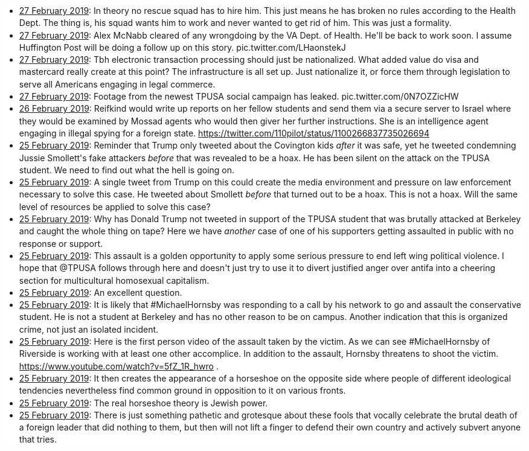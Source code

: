 * [27 February 2019](https://web.archive.org/web/20190227222621/https://twitter.com/MikePFanAccount/status/1100879505575604224): In theory no rescue squad has to hire him. This just means he has broken no rules according to the Health Dept. The thing is, his squad wants him to work and never wanted to get rid of him. This was just a formality. 
* [27 February 2019](https://web.archive.org/web/20190227222621/https://twitter.com/MikePFanAccount/status/1100879505575604224): Alex McNabb cleared of any wrongdoing by the VA Dept. of Health. He'll be back to work soon. I assume Huffington Post will be doing a follow up on this story. pic.twitter.com/LHaonstekJ 
* [27 February 2019](https://web.archive.org/web/20190227072949/https://twitter.com/MikePFanAccount/status/1100658425384570885): Tbh electronic transaction processing should just be nationalized. What added value do visa and mastercard really create at this point? The infrastructure is all set up. Just nationalize it, or force them through legislation to serve all Americans engaging in legal commerce. 
* [27 February 2019](https://web.archive.org/web/20190227053606/https://twitter.com/MikePFanAccount/status/1100566035844030464): Footage from the newest TPUSA social campaign has leaked. pic.twitter.com/0N7OZZicHW 
* [26 February 2019](https://web.archive.org/web/20190226170558/https://twitter.com/MikePFanAccount/status/1100412375335747585): Reifkind would write up reports on her fellow students and send them via a secure server to Israel where they would be examined by Mossad agents who would then giver her further instructions. She is an intelligence agent engaging in illegal spying for a foreign state. https://twitter.com/110pilot/status/1100266837735026694 
* [25 February 2019](https://web.archive.org/web/20190225070044/https://twitter.com/MikePFanAccount/status/1099905629278359552): Reminder that Trump only tweeted about the Covington kids *after* it was safe, yet he tweeted condemning Jussie Smollett's fake attackers *before* that was revealed to be a hoax. He has been silent on the attack on the TPUSA student. We need to find out what the hell is going on. 
* [25 February 2019](https://web.archive.org/web/20190225070044/https://twitter.com/MikePFanAccount/status/1099905629278359552): A single tweet from Trump on this could create the media environment and pressure on law enforcement necessary to solve this case. He tweeted about Smollett *before* that turned out to be a hoax. This is not a hoax. Will the same level of resources be applied to solve this case? 
* [25 February 2019](https://web.archive.org/web/20190225070044/https://twitter.com/MikePFanAccount/status/1099905629278359552): Why has Donald Trump not tweeted in support of the TPUSA student that was brutally attacked at Berkeley and caught the whole thing on tape? Here we have *another* case of one of his supporters getting assaulted in public with no response or support. 
* [25 February 2019](https://web.archive.org/web/20190225051701/https://twitter.com/MikePFanAccount/status/1099901056341983233): This assault is a golden opportunity to apply some serious pressure to end left wing political violence. I hope that @TPUSA follows through here and doesn't just try to use it to divert justified anger over antifa into a cheering section for multicultural homosexual capitalism. 
* [25 February 2019](https://web.archive.org/web/20190225040708/https://twitter.com/MikePFanAccount/status/1099877164252651521): An excellent question. 
* [25 February 2019](https://web.archive.org/web/20190225040708/https://twitter.com/MikePFanAccount/status/1099877164252651521): It is likely that  #MichaelHornsby  was responding to a call by his network to go and assault the conservative student. He is not a student at Berkeley and has no other reason to be on campus. Another indication that this is organized crime, not just an isolated incident. 
* [25 February 2019](https://web.archive.org/web/20190225040708/https://twitter.com/MikePFanAccount/status/1099877164252651521): Here is the first person video of the assault taken by the victim. As we can see  #MichaelHornsby  of Riverside is working with at least one other accomplice. In addition to the assault, Hornsby threatens to shoot the victim.   https://www.youtube.com/watch?v=5fZ_1R_hwro . 
* [25 February 2019](https://web.archive.org/web/20190225025043/https://twitter.com/MikePFanAccount/status/1099861464498823168): It then creates the appearance of a horseshoe on the opposite side where people of different ideological tendencies nevertheless find common ground in opposition to it on various fronts. 
* [25 February 2019](https://web.archive.org/web/20190225025043/https://twitter.com/MikePFanAccount/status/1099861464498823168): The real horseshoe theory is Jewish power. 
* [25 February 2019](https://web.archive.org/web/20190225004119/https://twitter.com/MikePFanAccount/status/1099828463790419969): There is just something pathetic and grotesque about these fools that vocally celebrate the brutal death of a foreign leader that did nothing to them, but then will not lift a finger to defend their own country and actively subvert anyone that tries. 